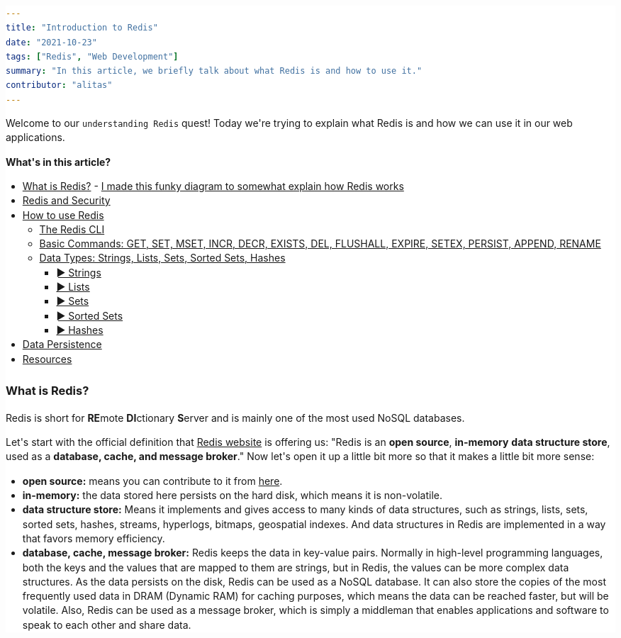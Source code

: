 ```yaml
---
title: "Introduction to Redis"
date: "2021-10-23"
tags: ["Redis", "Web Development"]
summary: "In this article, we briefly talk about what Redis is and how to use it."
contributor: "alitas"
---
```


Welcome to our `understanding Redis` quest! Today we're trying to explain what Redis is and how we can use it in our web applications.

**What's in this article?**

- [What is Redis?](#what-is-redis) - [I made this funky diagram to somewhat explain how Redis works](#i-made-this-funky-diagram-to-somewhat-explain-how-redis-works)
- [Redis and Security](#redis-and-security)
- [How to use Redis](#how-to-use-redis)
  - [The Redis CLI](#the-redis-cli)
  - [Basic Commands: GET, SET, MSET, INCR, DECR, EXISTS, DEL, FLUSHALL, EXPIRE, SETEX, PERSIST, APPEND, RENAME](#basic-commands-get-set-mset-incr-decr-exists-del-flushall-expire-setex-persist-append-rename)
  - [Data Types: Strings, Lists, Sets, Sorted Sets, Hashes](#data-types-strings-lists-sets-sorted-sets-hashes)
    - [► Strings](#-strings)
    - [► Lists](#-lists)
    - [► Sets](#-sets)
    - [► Sorted Sets](#-sorted-sets)
    - [► Hashes](#-hashes)
- [Data Persistence](#data-persistence)
- [Resources](#resources)

<div id="what-is-redis"></div>

### What is Redis?

Redis is short for **RE**mote **DI**ctionary **S**erver and is mainly one of the most used NoSQL databases.

Let's start with the official definition that [Redis website](https://redis.io/) is offering us: "Redis is an **open source**, **in-memory** **data structure store**, used as a **database, cache, and message broker**." Now let's open it up a little bit more so that it makes a little bit more sense:

- **open source:** means you can contribute to it from [here](https://github.com/redis/redis).
- **in-memory:** the data stored here persists on the hard disk, which means it is non-volatile.
- **data structure store:** Means it implements and gives access to many kinds of data structures, such as strings, lists, sets, sorted sets, hashes, streams, hyperlogs, bitmaps, geospatial indexes. And data structures in Redis are implemented in a way that favors memory efficiency.
- **database, cache, message broker:** Redis keeps the data in key-value pairs. Normally in high-level programming languages, both the keys and the values that are mapped to them are strings, but in Redis, the values can be more complex data structures. As the data persists on the disk, Redis can be used as a NoSQL database. It can also store the copies of the most frequently used data in DRAM (Dynamic RAM) for caching purposes, which means the data can be reached faster, but will be volatile. Also, Redis can be used as a message broker, which is simply a middleman that enables applications and software to speak to each other and share data.
